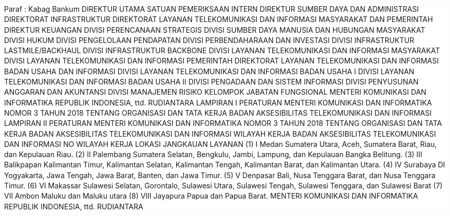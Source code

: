 Paraf : Kabag Bankum DIREKTUR UTAMA SATUAN PEMERIKSAAN INTERN DIREKTUR SUMBER DAYA DAN ADMINISTRASI DIREKTORAT INFRASTRUKTUR DIREKTORAT LAYANAN TELEKOMUNIKASI DAN INFORMASI MASYARAKAT DAN PEMERINTAH DIREKTUR KEUANGAN DIVISI PERENCANAAN STRATEGIS DIVISI SUMBER DAYA MANUSIA DAN HUBUNGAN MASYARAKAT DIVISI HUKUM DIVISI PENGELOLAAN PENDAPATAN DIVISI PERBENDAHARAAN DAN INVESTASI DIVISI INFRASTRUKTUR LASTMILE/BACKHAUL DIVISI INFRASTRUKTUR BACKBONE DIVISI LAYANAN TELEKOMUNIKASI DAN INFORMASI MASYARAKAT DIVISI LAYANAN TELEKOMUNIKASI DAN INFORMASI PEMERINTAH DIREKTORAT LAYANAN TELEKOMUNIKASI DAN INFORMASI BADAN USAHA DAN INFORMASI DIVISI LAYANAN TELEKOMUNIKASI DAN INFORMASI BADAN USAHA I DIVISI LAYANAN TELEKOMUNIKASI DAN INFORMASI BADAN USAHA II DIVISI PENGADAAN DAN SISTEM INFORMASI DIVISI PENYUSUNAN ANGGARAN DAN AKUNTANSI DIVISI MANAJEMEN RISIKO KELOMPOK JABATAN FUNGSIONAL MENTERI KOMUNIKASI DAN INFORMATIKA REPUBLIK INDONESIA, ttd. RUDIANTARA LAMPIRAN I PERATURAN MENTERI KOMUNIKASI DAN INFORMATIKA NOMOR 3 TAHUN 2018 TENTANG ORGANISASI DAN TATA KERJA BADAN AKSESIBILITAS TELEKOMUNIKASI DAN INFORMASI LAMPIRAN II PERATURAN MENTERI KOMUNIKASI DAN INFORMATIKA NOMOR 3 TAHUN 2018 TENTANG ORGANISASI DAN TATA KERJA BADAN AKSESIBILITAS TELEKOMUNIKASI DAN INFORMASI WILAYAH KERJA BADAN AKSESIBILITAS TELEKOMUNIKASI DAN INFORMASI NO WILAYAH KERJA LOKASI JANGKAUAN LAYANAN
(1) I Medan Sumatera Utara, Aceh, Sumatera Barat, Riau, dan Kepulauan Riau.
(2) II Palembang Sumatera Selatan, Bengkulu, Jambi, Lampung, dan Kepulauan Bangka Belitung.
(3) III Balikpapan Kalimantan Timur, Kalimantan Selatan, Kalimantan Tengah, Kalimantan Barat, dan Kalimantan Utara.
(4) IV Surabaya DI Yogyakarta, Jawa Tengah, Jawa Barat, Banten, dan Jawa Timur.
(5) V Denpasar Bali, Nusa Tenggara Barat, dan Nusa Tenggara Timur.
(6) VI Makassar Sulawesi Selatan, Gorontalo, Sulawesi Utara, Sulawesi Tengah, Sulawesi Tenggara, dan Sulawesi Barat
(7) VII Ambon Maluku dan Maluku utara
(8) VIII Jayapura Papua dan Papua Barat. MENTERI KOMUNIKASI DAN INFORMATIKA REPUBLIK INDONESIA, ttd. RUDIANTARA